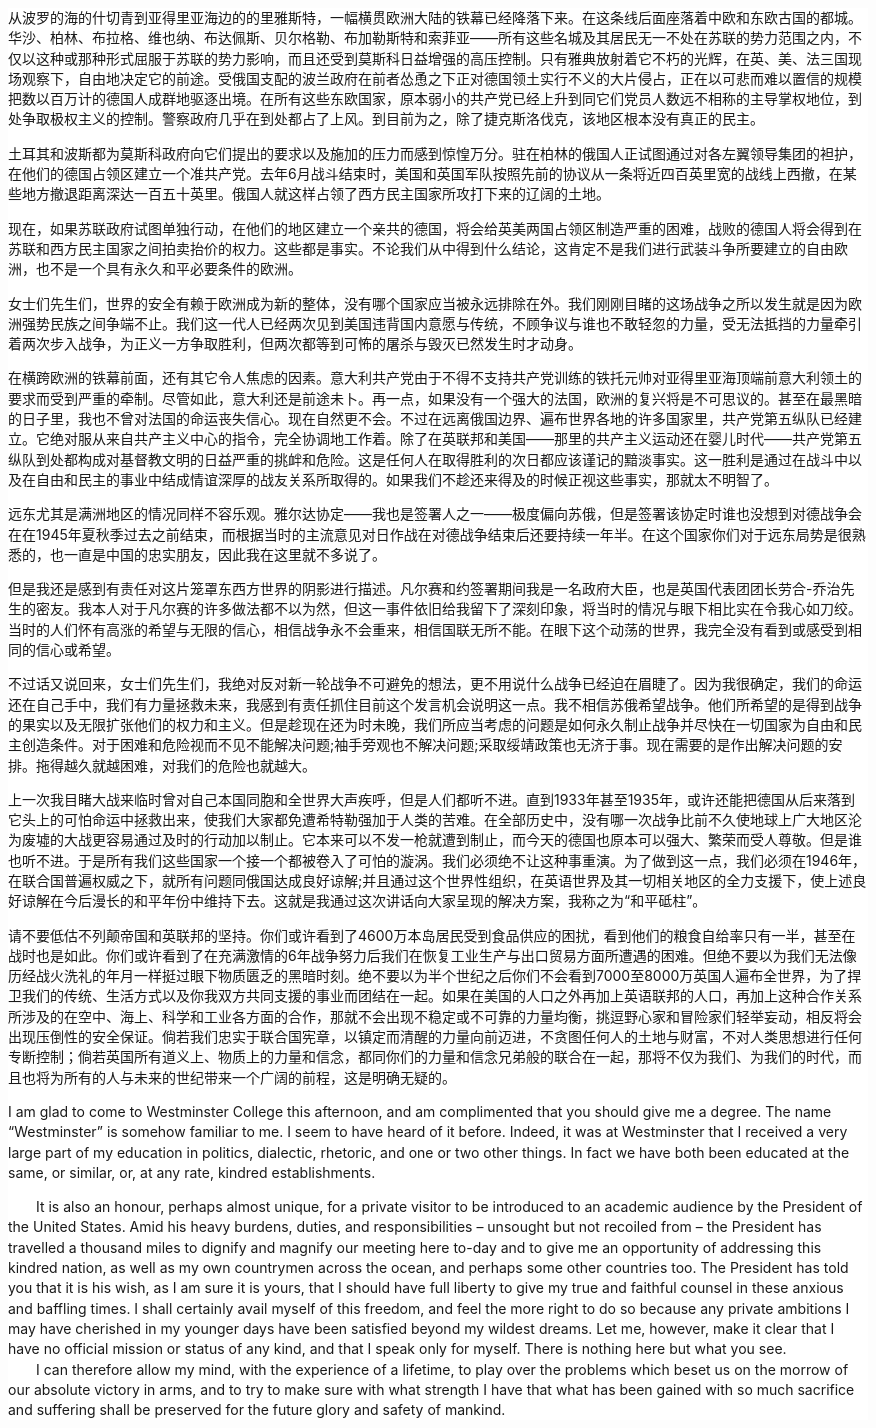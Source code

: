 <p>从波罗的海的什切青到亚得里亚海边的的里雅斯特，一幅横贯欧洲大陆的铁幕已经降落下来。在这条线后面座落着中欧和东欧古国的都城。华沙、柏林、布拉格、维也纳、布达佩斯、贝尔格勒、布加勒斯特和索菲亚——所有这些名城及其居民无一不处在苏联的势力范围之内，不仅以这种或那种形式屈服于苏联的势力影响，而且还受到莫斯科日益增强的高压控制。只有雅典放射着它不朽的光辉，在英、美、法三国现场观察下，自由地决定它的前途。受俄国支配的波兰政府在前者怂恿之下正对德国领土实行不义的大片侵占，正在以可悲而难以置信的规模把数以百万计的德国人成群地驱逐出境。在所有这些东欧国家，原本弱小的共产党已经上升到同它们党员人数远不相称的主导掌权地位，到处争取极权主义的控制。警察政府几乎在到处都占了上风。到目前为之，除了捷克斯洛伐克，该地区根本没有真正的民主。</p>
<p>土耳其和波斯都为莫斯科政府向它们提出的要求以及施加的压力而感到惊惶万分。驻在柏林的俄国人正试图通过对各左翼领导集团的袒护，在他们的德国占领区建立一个准共产党。去年6月战斗结束时，美国和英国军队按照先前的协议从一条将近四百英里宽的战线上西撤，在某些地方撤退距离深达一百五十英里。俄国人就这样占领了西方民主国家所攻打下来的辽阔的土地。</p>
<p>现在，如果苏联政府试图单独行动，在他们的地区建立一个亲共的德国，将会给英美两国占领区制造严重的困难，战败的德国人将会得到在苏联和西方民主国家之间拍卖抬价的权力。这些都是事实。不论我们从中得到什么结论，这肯定不是我们进行武装斗争所要建立的自由欧洲，也不是一个具有永久和平必要条件的欧洲。</p>
<p>女士们先生们，世界的安全有赖于欧洲成为新的整体，没有哪个国家应当被永远排除在外。我们刚刚目睹的这场战争之所以发生就是因为欧洲强势民族之间争端不止。我们这一代人已经两次见到美国违背国内意愿与传统，不顾争议与谁也不敢轻忽的力量，受无法抵挡的力量牵引着两次步入战争，为正义一方争取胜利，但两次都等到可怖的屠杀与毁灭已然发生时才动身。</p>
<p>在横跨欧洲的铁幕前面，还有其它令人焦虑的因素。意大利共产党由于不得不支持共产党训练的铁托元帅对亚得里亚海顶端前意大利领土的要求而受到严重的牵制。尽管如此，意大利还是前途未卜。再一点，如果没有一个强大的法国，欧洲的复兴将是不可思议的。甚至在最黑暗的日子里，我也不曾对法国的命运丧失信心。现在自然更不会。不过在远离俄国边界、遍布世界各地的许多国家里，共产党第五纵队已经建立。它绝对服从来自共产主义中心的指令，完全协调地工作着。除了在英联邦和美国——那里的共产主义运动还在婴儿时代——共产党第五纵队到处都构成对基督教文明的日益严重的挑衅和危险。这是任何人在取得胜利的次日都应该谨记的黯淡事实。这一胜利是通过在战斗中以及在自由和民主的事业中结成情谊深厚的战友关系所取得的。如果我们不趁还来得及的时候正视这些事实，那就太不明智了。</p>
<p>远东尤其是满洲地区的情况同样不容乐观。雅尔达协定——我也是签署人之一——极度偏向苏俄，但是签署该协定时谁也没想到对德战争会在在1945年夏秋季过去之前结束，而根据当时的主流意见对日作战在对德战争结束后还要持续一年半。在这个国家你们对于远东局势是很熟悉的，也一直是中国的忠实朋友，因此我在这里就不多说了。</p>
<p>但是我还是感到有责任对这片笼罩东西方世界的阴影进行描述。凡尔赛和约签署期间我是一名政府大臣，也是英国代表团团长劳合-乔治先生的密友。我本人对于凡尔赛的许多做法都不以为然，但这一事件依旧给我留下了深刻印象，将当时的情况与眼下相比实在令我心如刀绞。当时的人们怀有高涨的希望与无限的信心，相信战争永不会重来，相信国联无所不能。在眼下这个动荡的世界，我完全没有看到或感受到相同的信心或希望。</p>
<p>不过话又说回来，女士们先生们，我绝对反对新一轮战争不可避免的想法，更不用说什么战争已经迫在眉睫了。因为我很确定，我们的命运还在自己手中，我们有力量拯救未来，我感到有责任抓住目前这个发言机会说明这一点。我不相信苏俄希望战争。他们所希望的是得到战争的果实以及无限扩张他们的权力和主义。但是趁现在还为时未晚，我们所应当考虑的问题是如何永久制止战争并尽快在一切国家为自由和民主创造条件。对于困难和危险视而不见不能解决问题;袖手旁观也不解决问题;采取绥靖政策也无济于事。现在需要的是作出解决问题的安排。拖得越久就越困难，对我们的危险也就越大。</p>
<p>上一次我目睹大战来临时曾对自己本国同胞和全世界大声疾呼，但是人们都听不进。直到1933年甚至1935年，或许还能把德国从后来落到它头上的可怕命运中拯救出来，使我们大家都免遭希特勒强加于人类的苦难。在全部历史中，没有哪一次战争比前不久使地球上广大地区沦为废墟的大战更容易通过及时的行动加以制止。它本来可以不发一枪就遭到制止，而今天的德国也原本可以强大、繁荣而受人尊敬。但是谁也听不进。于是所有我们这些国家一个接一个都被卷入了可怕的漩涡。我们必须绝不让这种事重演。为了做到这一点，我们必须在1946年，在联合国普遍权威之下，就所有问题同俄国达成良好谅解;并且通过这个世界性组织，在英语世界及其一切相关地区的全力支援下，使上述良好谅解在今后漫长的和平年份中维持下去。这就是我通过这次讲话向大家呈现的解决方案，我称之为“和平砥柱”。</p>
<p>请不要低估不列颠帝国和英联邦的坚持。你们或许看到了4600万本岛居民受到食品供应的困扰，看到他们的粮食自给率只有一半，甚至在战时也是如此。你们或许看到了在充满激情的6年战争努力后我们在恢复工业生产与出口贸易方面所遭遇的困难。但绝不要以为我们无法像历经战火洗礼的年月一样挺过眼下物质匮乏的黑暗时刻。绝不要以为半个世纪之后你们不会看到7000至8000万英国人遍布全世界，为了捍卫我们的传统、生活方式以及你我双方共同支援的事业而团结在一起。如果在美国的人口之外再加上英语联邦的人口，再加上这种合作关系所涉及的在空中、海上、科学和工业各方面的合作，那就不会出现不稳定或不可靠的力量均衡，挑逗野心家和冒险家们轻举妄动，相反将会出现压倒性的安全保证。倘若我们忠实于联合国宪章，以镇定而清醒的力量向前迈进，不贪图任何人的土地与财富，不对人类思想进行任何专断控制；倘若英国所有道义上、物质上的力量和信念，都同你们的力量和信念兄弟般的联合在一起，那将不仅为我们、为我们的时代，而且也将为所有的人与未来的世纪带来一个广阔的前程，这是明确无疑的。</p>
<p>I am glad to come to Westminster College this afternoon, and am complimented that you should give me a degree. The name &#8220;Westminster&#8221; is somehow familiar to me. I seem to have heard of it before. Indeed, it was at Westminster that I received a very large part of my education in politics, dialectic, rhetoric, and one or two other things. In fact we have both been educated at the same, or similar, or, at any rate, kindred establishments.</p>
<div></div>
<div>　　It is also an honour, perhaps almost unique, for a private visitor to be introduced to an academic audience by the President of the United States. Amid his heavy burdens, duties, and responsibilities &#8211; unsought but not recoiled from &#8211; the President has travelled a thousand miles to dignify and magnify our meeting here to-day and to give me an opportunity of addressing this kindred nation, as well as my own countrymen across the ocean, and perhaps some other countries too. The President has told you that it is his wish, as I am sure it is yours, that I should have full liberty to give my true and faithful counsel in these anxious and baffling times. I shall certainly avail myself of this freedom, and feel the more right to do so because any private ambitions I may have cherished in my younger days have been satisfied beyond my wildest dreams. Let me, however, make it clear that I have no official mission or status of any kind, and that I speak only for myself. There is nothing here but what you see.</div>
<div>　　I can therefore allow my mind, with the experience of a lifetime, to play over the problems which beset us on the morrow of our absolute victory in arms, and to try to make sure with what strength I have that what has been gained with so much sacrifice and suffering shall be preserved for the future glory and safety of mankind.</div>
